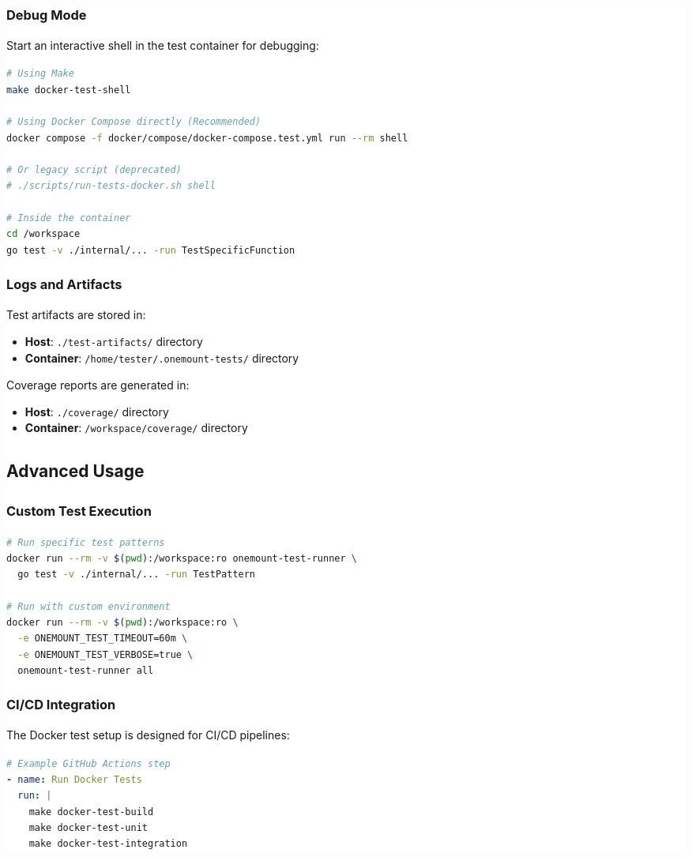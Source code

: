 ### Debug Mode

Start an interactive shell in the test container for debugging:

```bash
# Using Make
make docker-test-shell

# Using Docker Compose directly (Recommended)
docker compose -f docker/compose/docker-compose.test.yml run --rm shell

# Or legacy script (deprecated)
# ./scripts/run-tests-docker.sh shell

# Inside the container
cd /workspace
go test -v ./internal/... -run TestSpecificFunction
```

### Logs and Artifacts

Test artifacts are stored in:
- **Host**: `./test-artifacts/` directory
- **Container**: `/home/tester/.onemount-tests/` directory

Coverage reports are generated in:
- **Host**: `./coverage/` directory
- **Container**: `/workspace/coverage/` directory

## Advanced Usage

### Custom Test Execution

```bash
# Run specific test patterns
docker run --rm -v $(pwd):/workspace:ro onemount-test-runner \
  go test -v ./internal/... -run TestPattern

# Run with custom environment
docker run --rm -v $(pwd):/workspace:ro \
  -e ONEMOUNT_TEST_TIMEOUT=60m \
  -e ONEMOUNT_TEST_VERBOSE=true \
  onemount-test-runner all
```

### CI/CD Integration

The Docker test setup is designed for CI/CD pipelines:

```yaml
# Example GitHub Actions step
- name: Run Docker Tests
  run: |
    make docker-test-build
    make docker-test-unit
    make docker-test-integration
```
